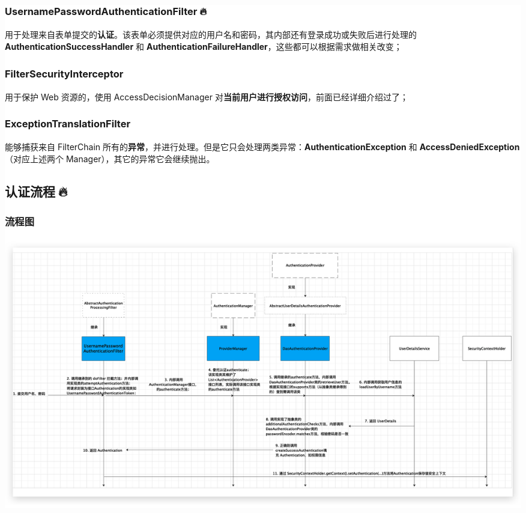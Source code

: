 

### UsernamePasswordAuthenticationFilter 🔥

用于处理来自表单提交的**认证**。该表单必须提供对应的用户名和密码，其内部还有登录成功或失败后进行处理的 **AuthenticationSuccessHandler** 和 **AuthenticationFailureHandler**，这些都可以根据需求做相关改变； 



### FilterSecurityInterceptor

用于保护 Web 资源的，使用 AccessDecisionManager 对**当前用户进行授权访问**，前面已经详细介绍过了； 



### ExceptionTranslationFilter

能够捕获来自 FilterChain 所有的**异常**，并进行处理。但是它只会处理两类异常：**AuthenticationException** 和 **AccessDeniedException**（对应上述两个 Manager），其它的异常它会继续抛出。 







## 认证流程 🔥

### 流程图

![image-20200907231428537](./images/image-20200907231428537.png)
